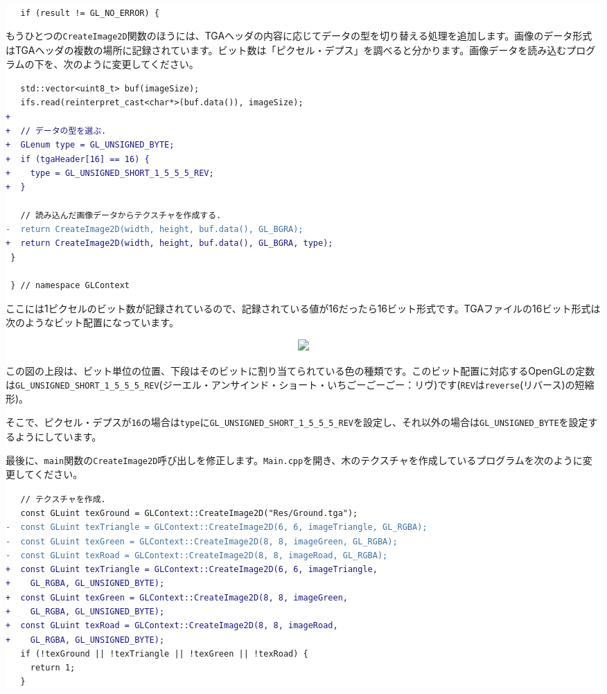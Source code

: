 ```diff
   if (result != GL_NO_ERROR) {
```

もうひとつの`CreateImage2D`関数のほうには、TGAヘッダの内容に応じてデータの型を切り替える処理を追加します。画像のデータ形式はTGAヘッダの複数の場所に記録されています。ビット数は「ピクセル・デプス」を調べると分かります。画像データを読み込むプログラムの下を、次のように変更してください。

```diff
   std::vector<uint8_t> buf(imageSize);
   ifs.read(reinterpret_cast<char*>(buf.data()), imageSize);
+
+  // データの型を選ぶ.
+  GLenum type = GL_UNSIGNED_BYTE;
+  if (tgaHeader[16] == 16) {
+    type = GL_UNSIGNED_SHORT_1_5_5_5_REV;
+  }

   // 読み込んだ画像データからテクスチャを作成する.
-  return CreateImage2D(width, height, buf.data(), GL_BGRA);
+  return CreateImage2D(width, height, buf.data(), GL_BGRA, type);
 }

 } // namespace GLContext
 ```

ここには1ピクセルのビット数が記録されているので、記録されている値が16だったら16ビット形式です。TGAファイルの16ビット形式は次のようなビット配置になっています。

<p align="center">
<img src="images/05_16bit_color.png" width="50%" /><br>
</p>

この図の上段は、ビット単位の位置、下段はそのビットに割り当てられている色の種類です。このビット配置に対応するOpenGLの定数は`GL_UNSIGNED_SHORT_1_5_5_5_REV`(ジーエル・アンサインド・ショート・いちごーごーごー：リヴ)です(`REV`は`reverse`(リバース)の短縮形)。

そこで、ピクセル・デプスが`16`の場合は`type`に`GL_UNSIGNED_SHORT_1_5_5_5_REV`を設定し、それ以外の場合は`GL_UNSIGNED_BYTE`を設定するようにしています。

最後に、`main`関数の`CreateImage2D`呼び出しを修正します。`Main.cpp`を開き、木のテクスチャを作成しているプログラムを次のように変更してください。

```diff
   // テクスチャを作成.
   const GLuint texGround = GLContext::CreateImage2D("Res/Ground.tga");
-  const GLuint texTriangle = GLContext::CreateImage2D(6, 6, imageTriangle, GL_RGBA);
-  const GLuint texGreen = GLContext::CreateImage2D(8, 8, imageGreen, GL_RGBA);
-  const GLuint texRoad = GLContext::CreateImage2D(8, 8, imageRoad, GL_RGBA);
+  const GLuint texTriangle = GLContext::CreateImage2D(6, 6, imageTriangle,
+    GL_RGBA, GL_UNSIGNED_BYTE);
+  const GLuint texGreen = GLContext::CreateImage2D(8, 8, imageGreen,
+    GL_RGBA, GL_UNSIGNED_BYTE);
+  const GLuint texRoad = GLContext::CreateImage2D(8, 8, imageRoad,
+    GL_RGBA, GL_UNSIGNED_BYTE);
   if (!texGround || !texTriangle || !texGreen || !texRoad) {
     return 1;
   }
```
